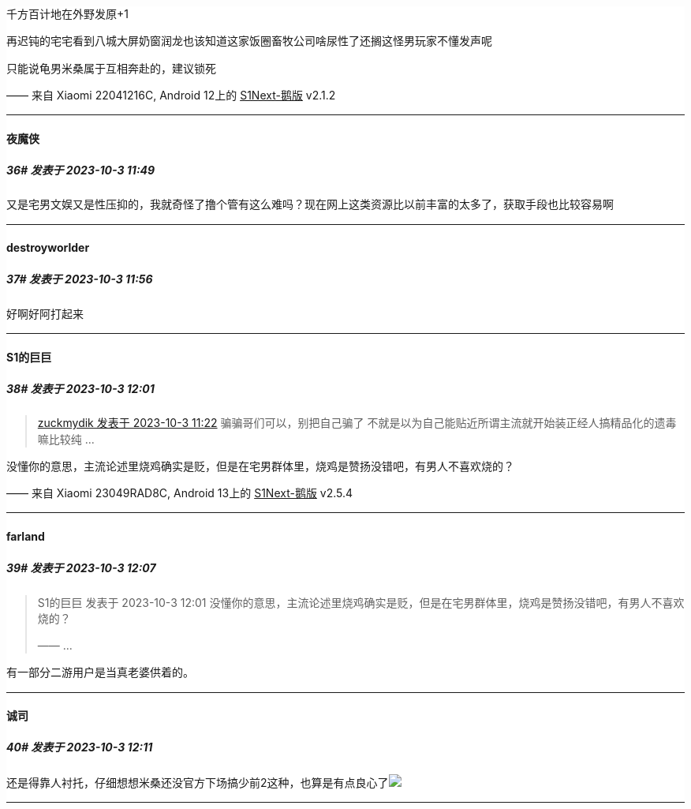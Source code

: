千方百计地在外野发原+1

再迟钝的宅宅看到八城大屏奶窗润龙也该知道这家饭圈畜牧公司啥尿性了还搁这怪男玩家不懂发声呢

只能说龟男米桑属于互相奔赴的，建议锁死

—— 来自 Xiaomi 22041216C, Android 12上的 [S1Next-鹅版](https://github.com/ykrank/S1-Next/releases) v2.1.2

*****

####  夜魔侠  
##### 36#       发表于 2023-10-3 11:49

又是宅男文娱又是性压抑的，我就奇怪了撸个管有这么难吗？现在网上这类资源比以前丰富的太多了，获取手段也比较容易啊

*****

####  destroyworlder  
##### 37#       发表于 2023-10-3 11:56

好啊好阿打起来

*****

####  S1的巨巨  
##### 38#       发表于 2023-10-3 12:01

<blockquote><a href="httphttps://bbs.saraba1st.com/2b/forum.php?mod=redirect&amp;goto=findpost&amp;pid=62601912&amp;ptid=2155268" target="_blank">zuckmydik 发表于 2023-10-3 11:22</a>
骗骗哥们可以，别把自己骗了
不就是以为自己能贴近所谓主流就开始装正经人搞精品化的遗毒嘛比较纯 ...</blockquote>
没懂你的意思，主流论述里烧鸡确实是贬，但是在宅男群体里，烧鸡是赞扬没错吧，有男人不喜欢烧的？

—— 来自 Xiaomi 23049RAD8C, Android 13上的 [S1Next-鹅版](https://github.com/ykrank/S1-Next/releases) v2.5.4

*****

####  farland  
##### 39#       发表于 2023-10-3 12:07

<blockquote>S1的巨巨 发表于 2023-10-3 12:01
没懂你的意思，主流论述里烧鸡确实是贬，但是在宅男群体里，烧鸡是赞扬没错吧，有男人不喜欢烧的？

—— ...</blockquote>
有一部分二游用户是当真老婆供着的。

*****

####  诚司  
##### 40#       发表于 2023-10-3 12:11

还是得靠人衬托，仔细想想米桑还没官方下场搞少前2这种，也算是有点良心了<img src="https://static.saraba1st.com/image/smiley/face2017/067.png" referrerpolicy="no-referrer">

*****
